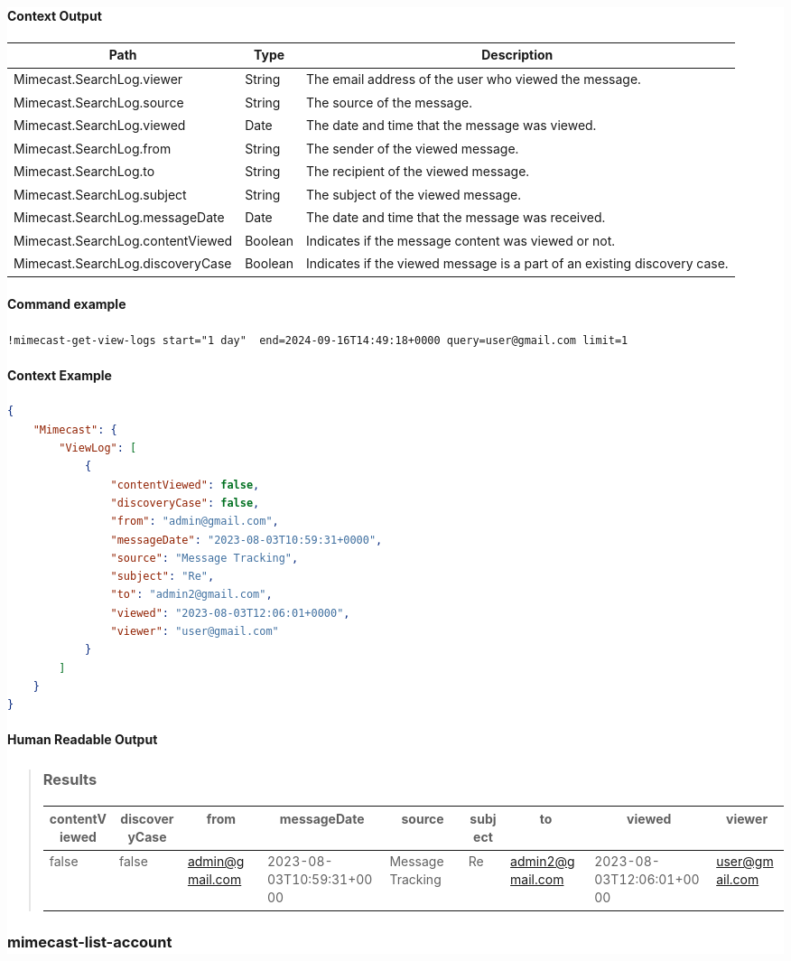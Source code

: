 #### Context Output

| **Path** | **Type** | **Description** |
| --- | --- | --- |
| Mimecast.SearchLog.viewer | String | The email address of the user who viewed the message. | 
| Mimecast.SearchLog.source | String | The source of the message. | 
| Mimecast.SearchLog.viewed | Date | The date and time that the message was viewed. | 
| Mimecast.SearchLog.from | String | The sender of the viewed message. | 
| Mimecast.SearchLog.to | String | The recipient of the viewed message. | 
| Mimecast.SearchLog.subject | String | The subject of the viewed message. | 
| Mimecast.SearchLog.messageDate | Date | The date and time that the message was received. | 
| Mimecast.SearchLog.contentViewed | Boolean | Indicates if the message content was viewed or not. | 
| Mimecast.SearchLog.discoveryCase | Boolean | Indicates if the viewed message is a part of an existing discovery case. | 

#### Command example
```!mimecast-get-view-logs start="1 day"  end=2024-09-16T14:49:18+0000 query=user@gmail.com limit=1```
#### Context Example
```json
{
    "Mimecast": {
        "ViewLog": [
            {
                "contentViewed": false,
                "discoveryCase": false,
                "from": "admin@gmail.com",
                "messageDate": "2023-08-03T10:59:31+0000",
                "source": "Message Tracking",
                "subject": "Re",
                "to": "admin2@gmail.com",
                "viewed": "2023-08-03T12:06:01+0000",
                "viewer": "user@gmail.com"
            }
        ]
    }
}
```

#### Human Readable Output

>### Results
>|contentViewed|discoveryCase|from|messageDate|source|subject|to|viewed|viewer|
>|---|---|---|---|---|---|---|---|---|
>| false | false | admin@gmail.com | 2023-08-03T10:59:31+0000 | Message Tracking | Re | admin2@gmail.com | 2023-08-03T12:06:01+0000 | user@gmail.com |


### mimecast-list-account
